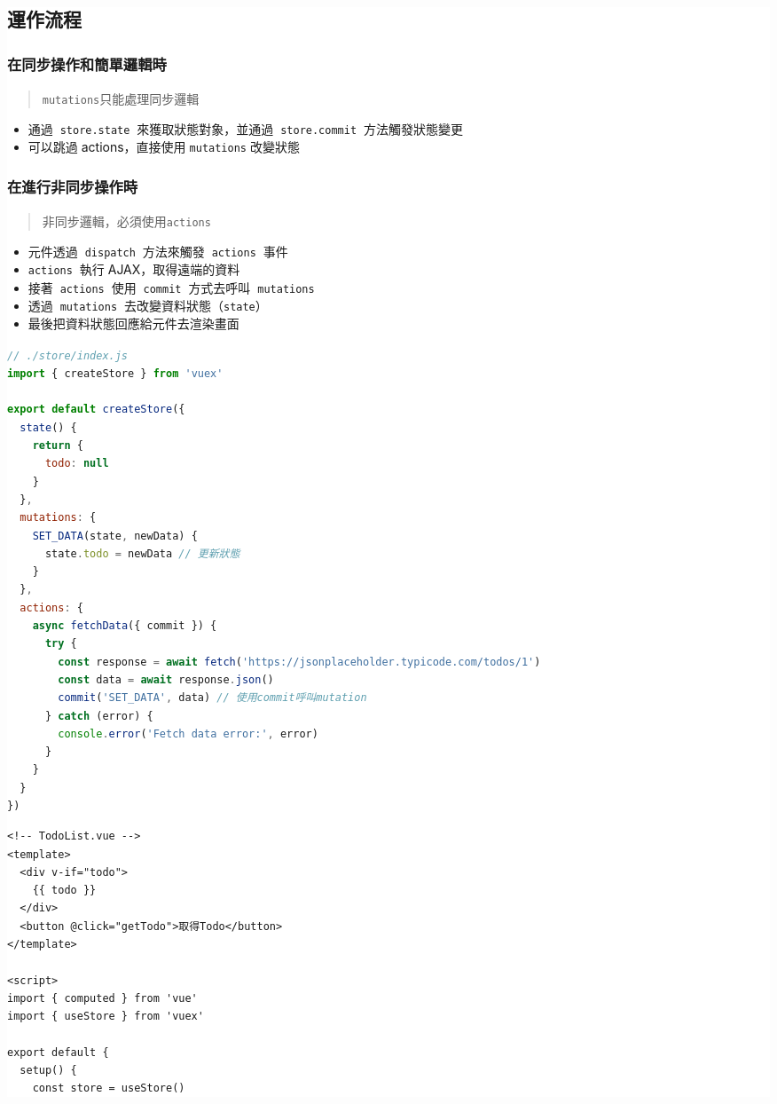 ## 運作流程

### **在同步操作和簡單邏輯時**

> `mutations`只能處理同步邏輯

- 通過  `store.state`  來獲取狀態對象，並通過  `store.commit`  方法觸發狀態變更
- 可以跳過 actions，直接使用 `mutations` 改變狀態

### **在進行非同步操作時**

> 非同步邏輯，必須使用`actions`

- 元件透過  `dispatch`  方法來觸發  `actions`  事件
- `actions`  執行 AJAX，取得遠端的資料
- 接著  `actions`  使用  `commit`  方式去呼叫  `mutations`
- 透過  `mutations`  去改變資料狀態（`state`）
- 最後把資料狀態回應給元件去渲染畫面

```js
// ./store/index.js
import { createStore } from 'vuex'

export default createStore({
  state() {
    return {
      todo: null
    }
  },
  mutations: {
    SET_DATA(state, newData) {
      state.todo = newData // 更新狀態
    }
  },
  actions: {
    async fetchData({ commit }) {
      try {
        const response = await fetch('https://jsonplaceholder.typicode.com/todos/1')
        const data = await response.json()
        commit('SET_DATA', data) // 使用commit呼叫mutation
      } catch (error) {
        console.error('Fetch data error:', error)
      }
    }
  }
})
```

```vue
<!-- TodoList.vue -->
<template>
  <div v-if="todo">
    {{ todo }}
  </div>
  <button @click="getTodo">取得Todo</button>
</template>

<script>
import { computed } from 'vue'
import { useStore } from 'vuex'

export default {
  setup() {
    const store = useStore()

```